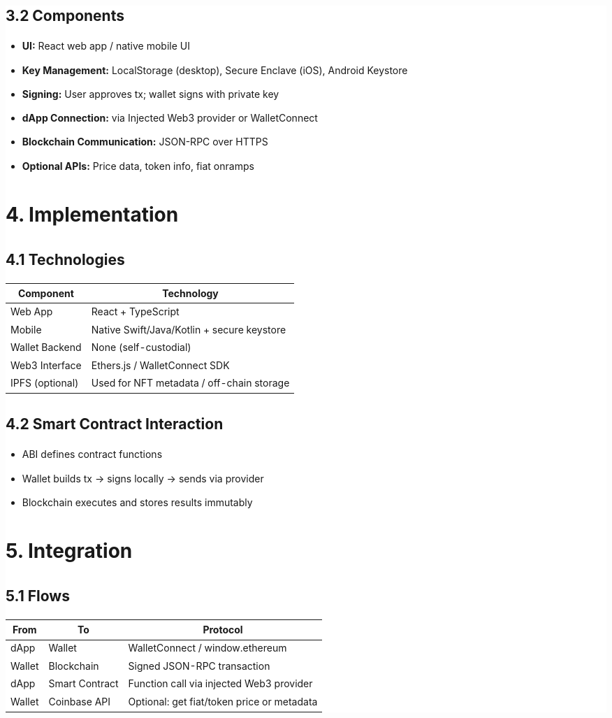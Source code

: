 ## 3.2 Components

- **UI:** React web app / native mobile UI
    
- **Key Management:** LocalStorage (desktop), Secure Enclave (iOS), Android Keystore
    
- **Signing:** User approves tx; wallet signs with private key
    
- **dApp Connection:** via Injected Web3 provider or WalletConnect
    
- **Blockchain Communication:** JSON-RPC over HTTPS
    
- **Optional APIs:** Price data, token info, fiat onramps
    

# 4. Implementation

## 4.1 Technologies

|Component|Technology|
|---|---|
|Web App|React + TypeScript|
|Mobile|Native Swift/Java/Kotlin + secure keystore|
|Wallet Backend|None (self-custodial)|
|Web3 Interface|Ethers.js / WalletConnect SDK|
|IPFS (optional)|Used for NFT metadata / off-chain storage|

## 4.2 Smart Contract Interaction

- ABI defines contract functions
    
- Wallet builds tx → signs locally → sends via provider
    
- Blockchain executes and stores results immutably
    

# 5. Integration

## 5.1 Flows

|From|To|Protocol|
|---|---|---|
|dApp|Wallet|WalletConnect / window.ethereum|
|Wallet|Blockchain|Signed JSON-RPC transaction|
|dApp|Smart Contract|Function call via injected Web3 provider|
|Wallet|Coinbase API|Optional: get fiat/token price or metadata|
